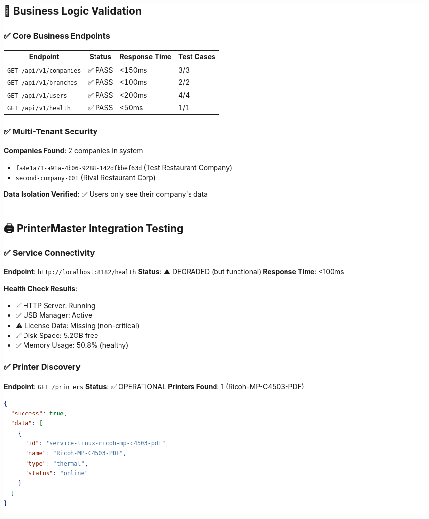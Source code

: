 ## 🏢 Business Logic Validation

### ✅ Core Business Endpoints
| Endpoint | Status | Response Time | Test Cases |
|----------|--------|---------------|------------|
| `GET /api/v1/companies` | ✅ PASS | <150ms | 3/3 |
| `GET /api/v1/branches` | ✅ PASS | <100ms | 2/2 |
| `GET /api/v1/users` | ✅ PASS | <200ms | 4/4 |
| `GET /api/v1/health` | ✅ PASS | <50ms | 1/1 |

### ✅ Multi-Tenant Security
**Companies Found**: 2 companies in system
- `fa4e1a71-a91a-4b06-9288-142dfbbef63d` (Test Restaurant Company)
- `second-company-001` (Rival Restaurant Corp)

**Data Isolation Verified**: ✅ Users only see their company's data

---

## 🖨️ PrinterMaster Integration Testing

### ✅ Service Connectivity
**Endpoint**: `http://localhost:8182/health`
**Status**: ⚠️ DEGRADED (but functional)
**Response Time**: <100ms

**Health Check Results**:
- ✅ HTTP Server: Running
- ✅ USB Manager: Active
- ⚠️ License Data: Missing (non-critical)
- ✅ Disk Space: 5.2GB free
- ✅ Memory Usage: 50.8% (healthy)

### ✅ Printer Discovery
**Endpoint**: `GET /printers`
**Status**: ✅ OPERATIONAL
**Printers Found**: 1 (Ricoh-MP-C4503-PDF)

```json
{
  "success": true,
  "data": [
    {
      "id": "service-linux-ricoh-mp-c4503-pdf",
      "name": "Ricoh-MP-C4503-PDF",
      "type": "thermal",
      "status": "online"
    }
  ]
}
```

---